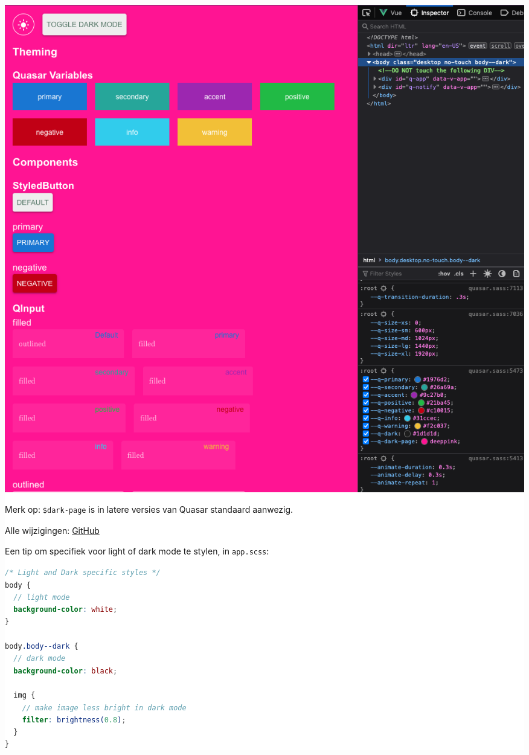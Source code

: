 ![Dark Mode Custom Color 2](/img/blog/quasar-toh-theme-dark-custom-color-deeppink.png)

Merk op: `$dark-page` is in latere versies van Quasar standaard aanwezig.

Alle wijzigingen: [GitHub](https://github.com/code-coaching/quasar-tour-of-heroes/commit/ddc4dd6db92efabdada1749c53b61abf94b24671)

Een tip om specifiek voor light of dark mode te stylen, in `app.scss`:

```scss
/* Light and Dark specific styles */
body {
  // light mode
  background-color: white;
}

body.body--dark {
  // dark mode
  background-color: black;

  img {
    // make image less bright in dark mode
    filter: brightness(0.8);
  }
}
```